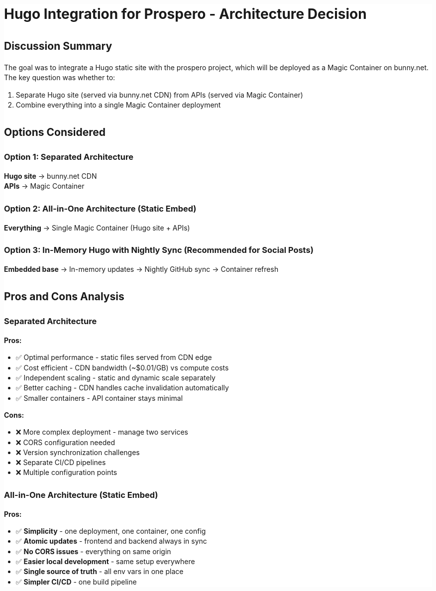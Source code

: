 # Hugo Integration for Prospero - Architecture Decision

## Discussion Summary

The goal was to integrate a Hugo static site with the prospero project, which will be deployed as a Magic Container on bunny.net. The key question was whether to:
1. Separate Hugo site (served via bunny.net CDN) from APIs (served via Magic Container)
2. Combine everything into a single Magic Container deployment

## Options Considered

### Option 1: Separated Architecture
**Hugo site** → bunny.net CDN  
**APIs** → Magic Container

### Option 2: All-in-One Architecture (Static Embed)
**Everything** → Single Magic Container (Hugo site + APIs)

### Option 3: In-Memory Hugo with Nightly Sync (Recommended for Social Posts)
**Embedded base** → In-memory updates → Nightly GitHub sync → Container refresh

## Pros and Cons Analysis

### Separated Architecture

**Pros:**
- ✅ Optimal performance - static files served from CDN edge
- ✅ Cost efficient - CDN bandwidth (~$0.01/GB) vs compute costs
- ✅ Independent scaling - static and dynamic scale separately
- ✅ Better caching - CDN handles cache invalidation automatically
- ✅ Smaller containers - API container stays minimal

**Cons:**
- ❌ More complex deployment - manage two services
- ❌ CORS configuration needed
- ❌ Version synchronization challenges
- ❌ Separate CI/CD pipelines
- ❌ Multiple configuration points

### All-in-One Architecture (Static Embed)

**Pros:**
- ✅ **Simplicity** - one deployment, one container, one config
- ✅ **Atomic updates** - frontend and backend always in sync
- ✅ **No CORS issues** - everything on same origin
- ✅ **Easier local development** - same setup everywhere
- ✅ **Single source of truth** - all env vars in one place
- ✅ **Simpler CI/CD** - one build pipeline
